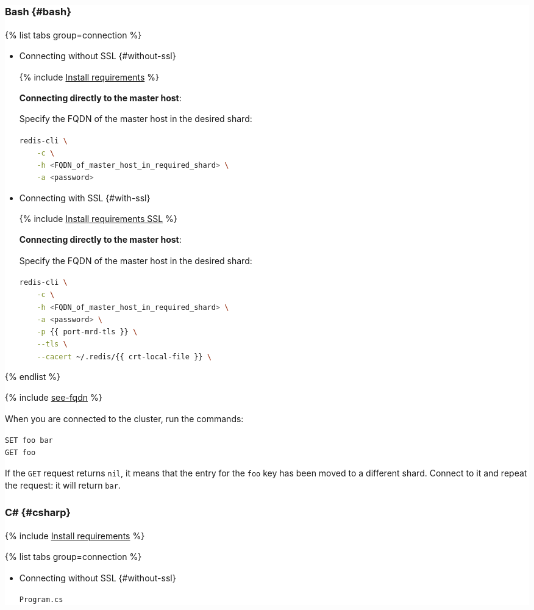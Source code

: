 ### Bash {#bash}

{% list tabs group=connection %}

- Connecting without SSL {#without-ssl}

    {% include [Install requirements](./connect/bash/install-requirements.md) %}

    **Connecting directly to the master host**:

    Specify the FQDN of the master host in the desired shard:

    ```bash
    redis-cli \
        -c \
        -h <FQDN_of_master_host_in_required_shard> \
        -a <password>
    ```

- Connecting with SSL {#with-ssl}

    {% include [Install requirements SSL](./connect/bash/install-requirements-ssl.md) %}

    **Connecting directly to the master host**:

    Specify the FQDN of the master host in the desired shard:

    ```bash
    redis-cli \
        -c \
        -h <FQDN_of_master_host_in_required_shard> \
        -a <password> \
        -p {{ port-mrd-tls }} \
        --tls \
        --cacert ~/.redis/{{ crt-local-file }} \
    ```

{% endlist %}

{% include [see-fqdn](../../../_includes/mdb/mrd/fqdn-host.md) %}

When you are connected to the cluster, run the commands:

```bash
SET foo bar
GET foo
```

If the `GET` request returns `nil`, it means that the entry for the `foo` key has been moved to a different shard. Connect to it and repeat the request: it will return `bar`.

### C# {#csharp}

{% include [Install requirements](./connect/csharp/install-requirements.md) %}

{% list tabs group=connection %}

- Connecting without SSL {#without-ssl}

    `Program.cs`

